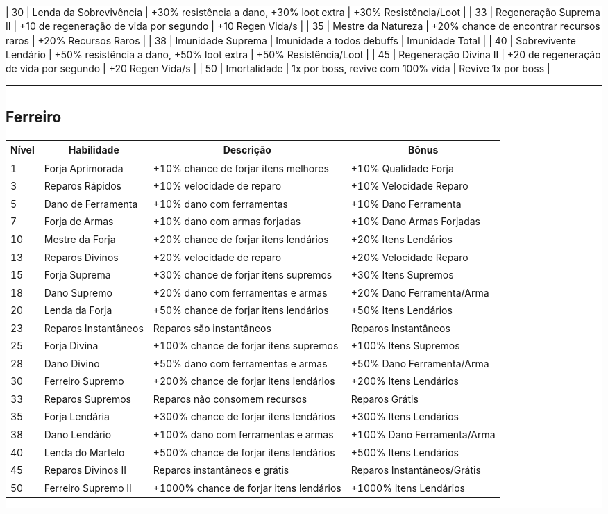 | 30    | Lenda da Sobrevivência    | +30% resistência a dano, +30% loot extra                         | +30% Resistência/Loot      |
| 33    | Regeneração Suprema II    | +10 de regeneração de vida por segundo                           | +10 Regen Vida/s           |
| 35    | Mestre da Natureza        | +20% chance de encontrar recursos raros                          | +20% Recursos Raros        |
| 38    | Imunidade Suprema         | Imunidade a todos debuffs                                        | Imunidade Total            |
| 40    | Sobrevivente Lendário     | +50% resistência a dano, +50% loot extra                         | +50% Resistência/Loot      |
| 45    | Regeneração Divina II     | +20 de regeneração de vida por segundo                           | +20 Regen Vida/s           |
| 50    | Imortalidade              | 1x por boss, revive com 100% vida                                | Revive 1x por boss         |

---

## Ferreiro
| Nível | Habilidade                | Descrição                                                        | Bônus                      |
|-------|---------------------------|------------------------------------------------------------------|----------------------------|
| 1     | Forja Aprimorada          | +10% chance de forjar itens melhores                             | +10% Qualidade Forja       |
| 3     | Reparos Rápidos           | +10% velocidade de reparo                                        | +10% Velocidade Reparo     |
| 5     | Dano de Ferramenta        | +10% dano com ferramentas                                        | +10% Dano Ferramenta       |
| 7     | Forja de Armas            | +10% dano com armas forjadas                                     | +10% Dano Armas Forjadas   |
| 10    | Mestre da Forja           | +20% chance de forjar itens lendários                            | +20% Itens Lendários       |
| 13    | Reparos Divinos           | +20% velocidade de reparo                                        | +20% Velocidade Reparo     |
| 15    | Forja Suprema             | +30% chance de forjar itens supremos                             | +30% Itens Supremos        |
| 18    | Dano Supremo              | +20% dano com ferramentas e armas                                | +20% Dano Ferramenta/Arma  |
| 20    | Lenda da Forja            | +50% chance de forjar itens lendários                            | +50% Itens Lendários       |
| 23    | Reparos Instantâneos      | Reparos são instantâneos                                         | Reparos Instantâneos       |
| 25    | Forja Divina              | +100% chance de forjar itens supremos                            | +100% Itens Supremos       |
| 28    | Dano Divino               | +50% dano com ferramentas e armas                                | +50% Dano Ferramenta/Arma  |
| 30    | Ferreiro Supremo          | +200% chance de forjar itens lendários                           | +200% Itens Lendários      |
| 33    | Reparos Supremos          | Reparos não consomem recursos                                    | Reparos Grátis             |
| 35    | Forja Lendária            | +300% chance de forjar itens lendários                           | +300% Itens Lendários      |
| 38    | Dano Lendário             | +100% dano com ferramentas e armas                               | +100% Dano Ferramenta/Arma |
| 40    | Lenda do Martelo          | +500% chance de forjar itens lendários                           | +500% Itens Lendários      |
| 45    | Reparos Divinos II        | Reparos instantâneos e grátis                                    | Reparos Instantâneos/Grátis|
| 50    | Ferreiro Supremo II       | +1000% chance de forjar itens lendários                          | +1000% Itens Lendários     |

---